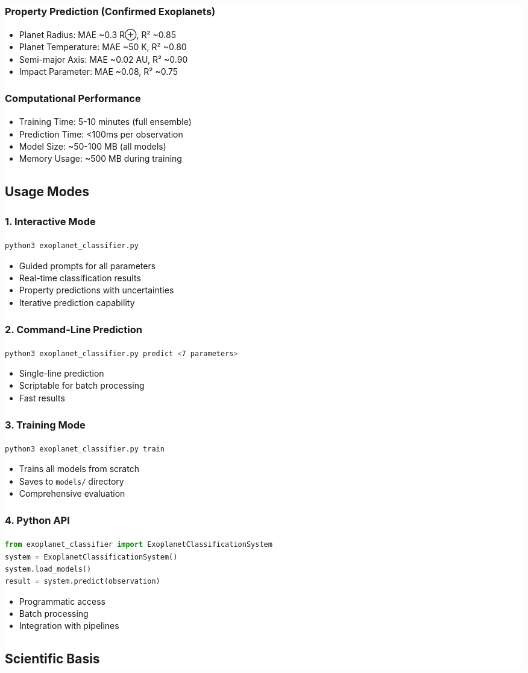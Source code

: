 ### Property Prediction (Confirmed Exoplanets)
- Planet Radius: MAE ~0.3 R⊕, R² ~0.85
- Planet Temperature: MAE ~50 K, R² ~0.80
- Semi-major Axis: MAE ~0.02 AU, R² ~0.90
- Impact Parameter: MAE ~0.08, R² ~0.75

### Computational Performance
- Training Time: 5-10 minutes (full ensemble)
- Prediction Time: <100ms per observation
- Model Size: ~50-100 MB (all models)
- Memory Usage: ~500 MB during training

## Usage Modes

### 1. Interactive Mode
```bash
python3 exoplanet_classifier.py
```
- Guided prompts for all parameters
- Real-time classification results
- Property predictions with uncertainties
- Iterative prediction capability

### 2. Command-Line Prediction
```bash
python3 exoplanet_classifier.py predict <7 parameters>
```
- Single-line prediction
- Scriptable for batch processing
- Fast results

### 3. Training Mode
```bash
python3 exoplanet_classifier.py train
```
- Trains all models from scratch
- Saves to `models/` directory
- Comprehensive evaluation

### 4. Python API
```python
from exoplanet_classifier import ExoplanetClassificationSystem
system = ExoplanetClassificationSystem()
system.load_models()
result = system.predict(observation)
```
- Programmatic access
- Batch processing
- Integration with pipelines

## Scientific Basis

